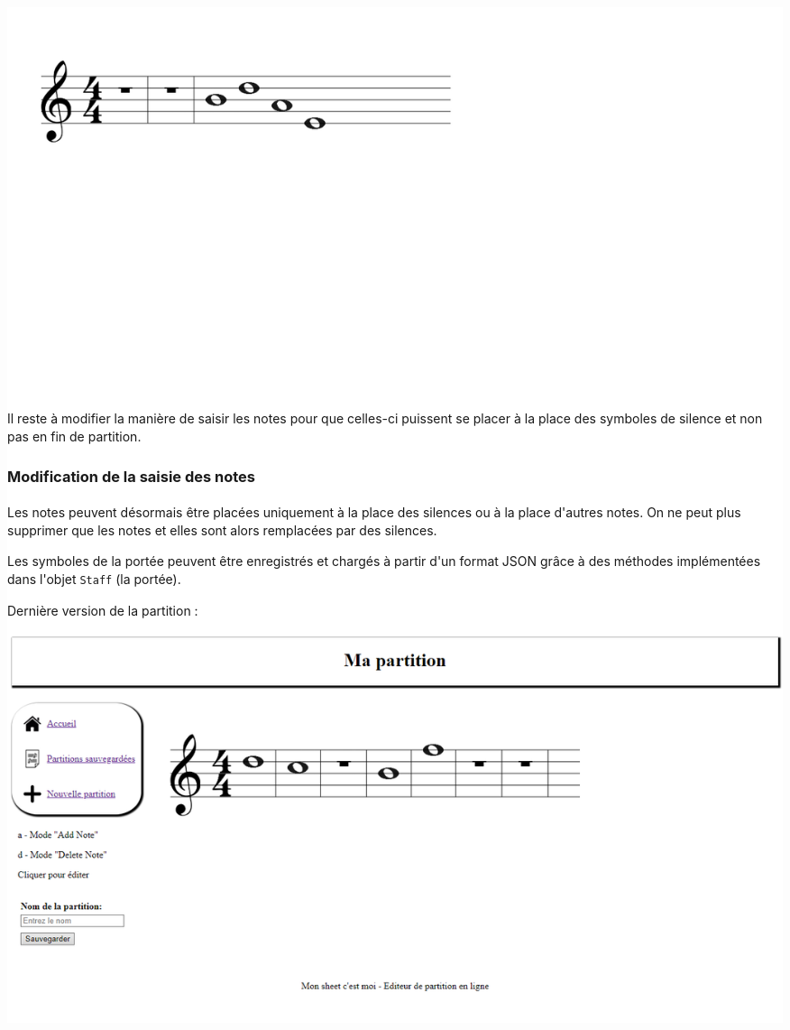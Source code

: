![Partition deuxième version](https://raw.githubusercontent.com/do-it-ecm/promo-2022-2023/main/Barbotteau-Leonard/pok/temps-1/partition_deuxieme_version.png)

Il reste à modifier la manière de saisir les notes pour que celles-ci puissent se placer à la place des symboles de silence et non pas en fin de partition.

### Modification de la saisie des notes

Les notes peuvent désormais être placées uniquement à la place des silences ou à la place d'autres notes. On ne peut plus supprimer que les notes et elles sont alors remplacées par des silences.

Les symboles de la portée peuvent être enregistrés et chargés à partir d'un format JSON grâce à des méthodes implémentées dans l'objet `Staff` (la portée).

Dernière version de la partition :

![Partition dernière version](https://raw.githubusercontent.com/do-it-ecm/promo-2022-2023/main/Barbotteau-Leonard/pok/temps-1/partition_derniere_version.png)
